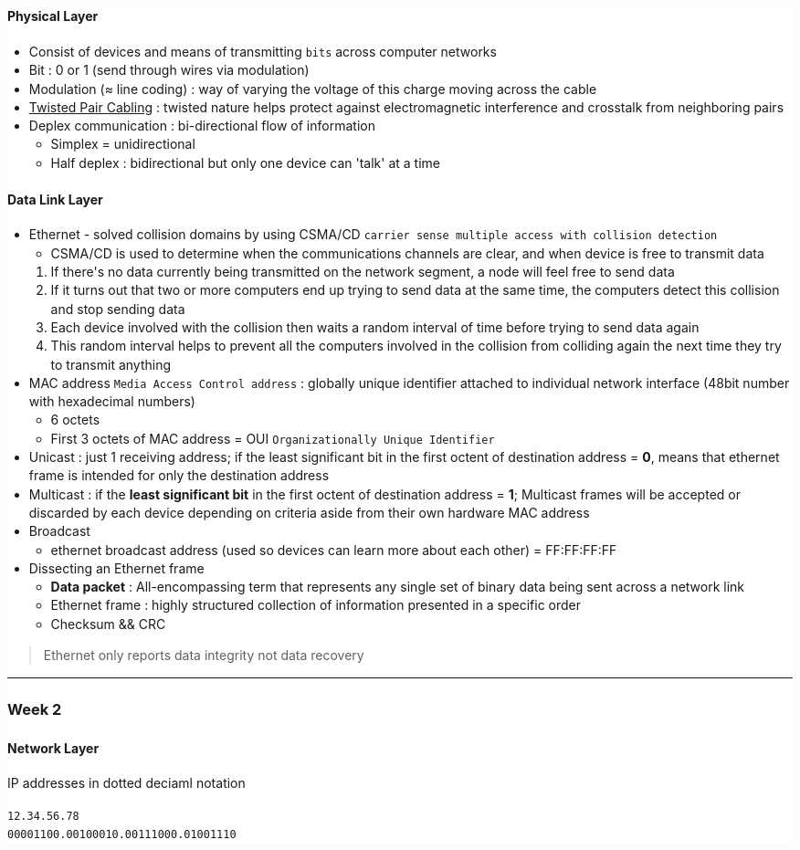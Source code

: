 #### Physical Layer
- Consist of devices and means of transmitting `bits` across computer networks
- Bit : 0 or 1 (send through wires via modulation)
- Modulation ($\approx$ line coding) : way of varying the voltage of this charge moving across the cable
- [Twisted Pair Cabling](https://en.wikipedia.org/wiki/Ethernet_over_twisted_pair) : twisted nature helps protect against electromagnetic interference and crosstalk from neighboring pairs
- Deplex communication : bi-directional flow of information 
	- Simplex = unidirectional
    - Half deplex : bidirectional but only one device can 'talk' at a time


#### Data Link Layer
- Ethernet - solved collision domains by using CSMA/CD `carrier sense multiple access with collision detection` 
	- CSMA/CD is used to determine when the communications channels are clear, and when device is free to transmit data
    1. If there's no data currently being transmitted on the network segment, a node will feel free to send data
    2. If it turns out that two or more computers end up trying to send data at the same time, the computers detect this collision and stop sending data
    3. Each device involved with the collision then waits a random interval of time before trying to send data again
    4. This random interval helps to prevent all the computers involved in the collision from colliding again the next time they try to transmit anything
- MAC address `Media Access Control address` : globally unique identifier attached to individual network interface (48bit number with hexadecimal numbers)
	- 6 octets
	- First 3 octets of MAC address = OUI `Organizationally Unique Identifier`
- Unicast : just 1 receiving address; if the least significant bit in the first octent of destination address = **0**, means that ethernet frame is intended for only the destination address
- Multicast : if the **least significant bit** in the first octent of destination address = **1**; Multicast frames will be accepted or discarded by each device depending on criteria aside from their own hardware MAC address
- Broadcast 
	- ethernet broadcast address (used so devices can learn more about each other) = FF:FF:FF:FF 
- Dissecting an Ethernet frame 
	- **Data packet** : All-encompassing term that represents any single set of binary data being sent across a network link
    - Ethernet frame : highly structured collection of information presented in a specific order
    - Checksum && CRC

> Ethernet only reports data integrity not data recovery

---
### Week 2

#### Network Layer

IP addresses in dotted deciaml notation

	12.34.56.78
    00001100.00100010.00111000.01001110
